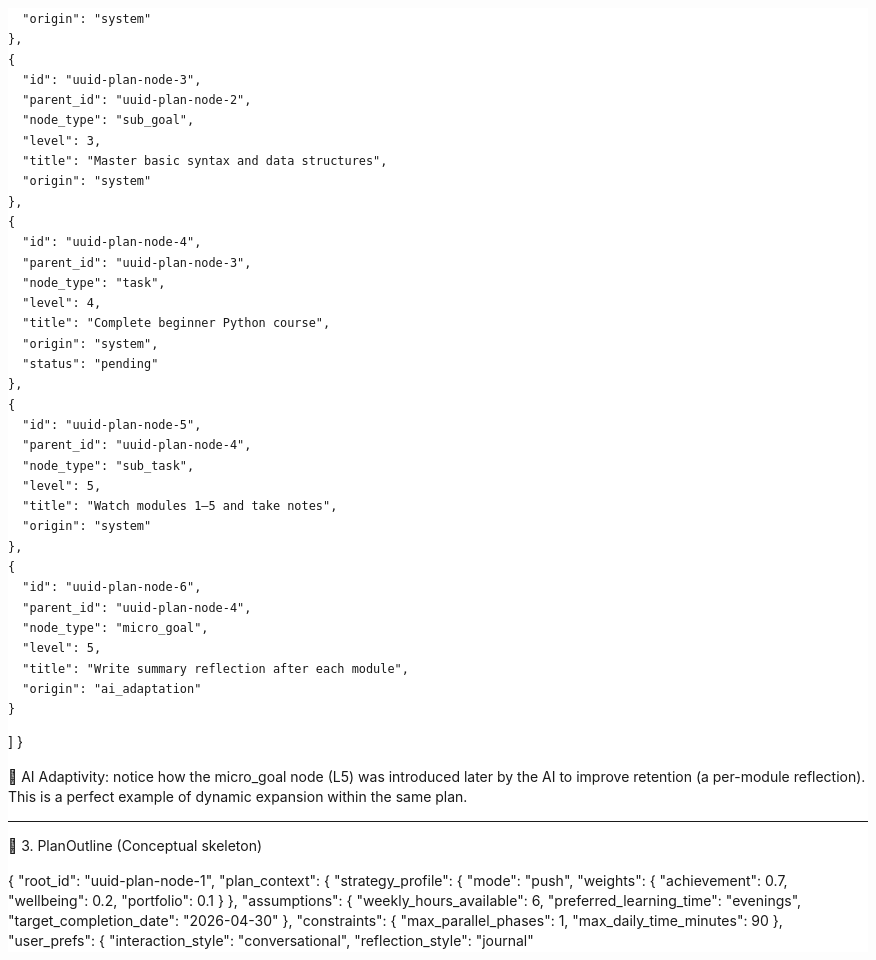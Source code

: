       "origin": "system"
    },
    {
      "id": "uuid-plan-node-3",
      "parent_id": "uuid-plan-node-2",
      "node_type": "sub_goal",
      "level": 3,
      "title": "Master basic syntax and data structures",
      "origin": "system"
    },
    {
      "id": "uuid-plan-node-4",
      "parent_id": "uuid-plan-node-3",
      "node_type": "task",
      "level": 4,
      "title": "Complete beginner Python course",
      "origin": "system",
      "status": "pending"
    },
    {
      "id": "uuid-plan-node-5",
      "parent_id": "uuid-plan-node-4",
      "node_type": "sub_task",
      "level": 5,
      "title": "Watch modules 1–5 and take notes",
      "origin": "system"
    },
    {
      "id": "uuid-plan-node-6",
      "parent_id": "uuid-plan-node-4",
      "node_type": "micro_goal",
      "level": 5,
      "title": "Write summary reflection after each module",
      "origin": "ai_adaptation"
    }
  ]
}

🧠 AI Adaptivity: notice how the micro_goal node (L5) was introduced later by the AI to improve retention (a per-module reflection).
This is a perfect example of dynamic expansion within the same plan.


---

🧭 3. PlanOutline (Conceptual skeleton)

{
  "root_id": "uuid-plan-node-1",
  "plan_context": {
    "strategy_profile": {
      "mode": "push",
      "weights": { "achievement": 0.7, "wellbeing": 0.2, "portfolio": 0.1 }
    },
    "assumptions": {
      "weekly_hours_available": 6,
      "preferred_learning_time": "evenings",
      "target_completion_date": "2026-04-30"
    },
    "constraints": {
      "max_parallel_phases": 1,
      "max_daily_time_minutes": 90
    },
    "user_prefs": {
      "interaction_style": "conversational",
      "reflection_style": "journal"